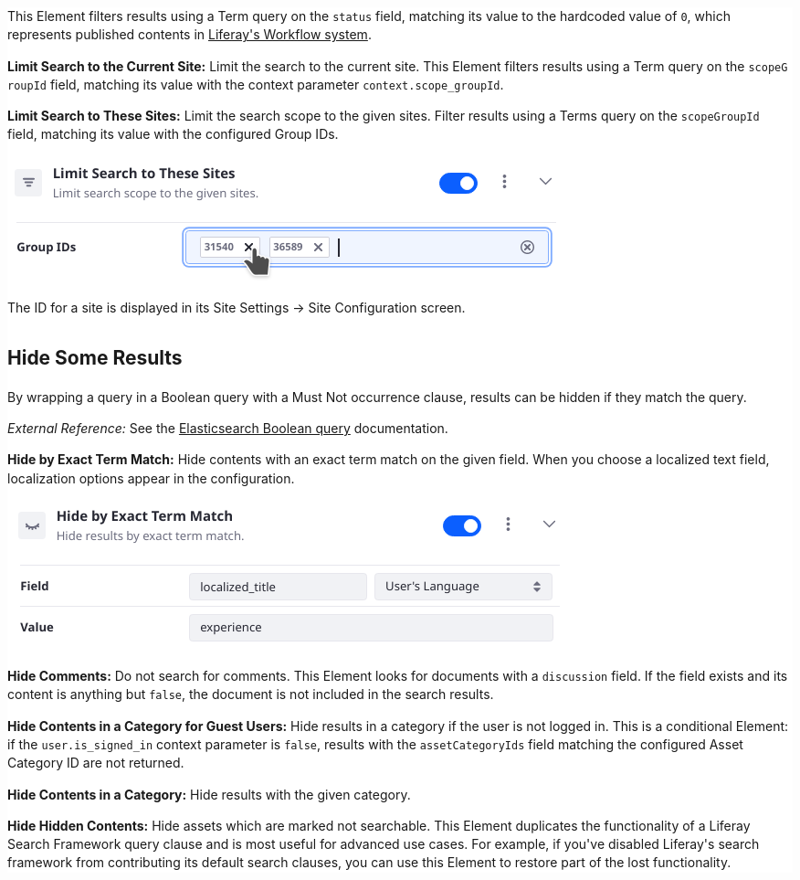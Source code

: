This Element filters results using a Term query on the `status` field, matching its value to the hardcoded value of `0`, which represents published contents in [Liferay's Workflow system](../../../process-automation/workflow/introduction-to-workflow.md#understanding-workflow-status).

**Limit Search to the Current Site:** Limit the search to the current site. This Element filters results using a Term query on the `scopeGroupId` field, matching its value with the context parameter `context.scope_groupId`.


**Limit Search to These Sites:** Limit the search scope to the given sites. Filter results using a Terms query on the `scopeGroupId` field, matching its value with the configured Group IDs.

![Limit the search to return results only in the given sites.](./search-blueprints-elements-reference/images/10.png)

The ID for a site is displayed in its Site Settings &rarr; Site Configuration screen.

## Hide Some Results

By wrapping a query in a Boolean query with a Must Not occurrence clause, results can be hidden if they match the query.

_External Reference:_ See the [Elasticsearch Boolean query](https://www.elastic.co/guide/en/elasticsearch/reference/7.x/query-dsl-bool-query.html) documentation.

**Hide by Exact Term Match:** Hide contents with an exact term match on the given field. When you choose a localized text field, localization options appear in the configuration.

![Hide results matching the term query.](./search-blueprints-elements-reference/images/11.png)

**Hide Comments:** Do not search for comments. This Element looks for documents with a `discussion` field. If the field exists and its content is anything but `false`, the document is not included in the search results.

**Hide Contents in a Category for Guest Users:** Hide results in a category if the user is not logged in. This is a conditional Element: if the `user.is_signed_in` context parameter is `false`, results with the `assetCategoryIds` field matching the configured Asset Category ID are not returned.

**Hide Contents in a Category:** Hide results with the given category.

**Hide Hidden Contents:** Hide assets which are marked not searchable. This Element duplicates the functionality of a Liferay Search Framework query clause and is most useful for advanced use cases. For example, if you've disabled Liferay's search framework from contributing its default search clauses, you can use this Element to restore part of the lost functionality.
